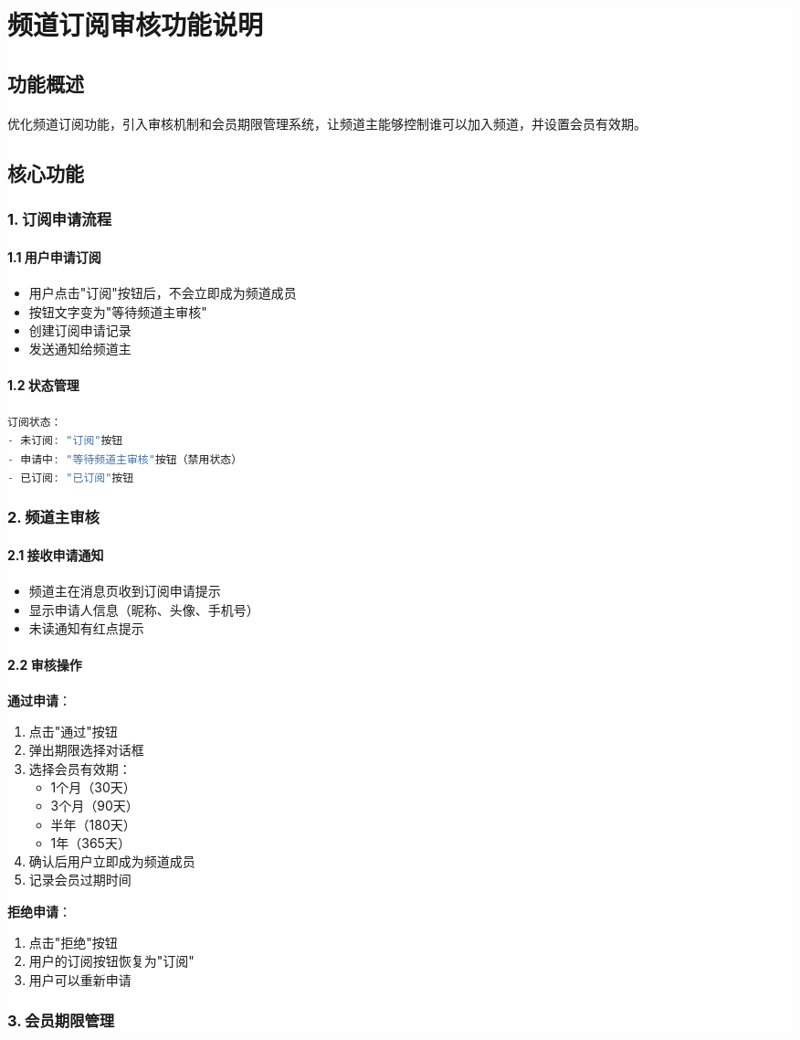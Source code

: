 # 频道订阅审核功能说明

## 功能概述

优化频道订阅功能，引入审核机制和会员期限管理系统，让频道主能够控制谁可以加入频道，并设置会员有效期。

## 核心功能

### 1. 订阅申请流程

#### 1.1 用户申请订阅
- 用户点击"订阅"按钮后，不会立即成为频道成员
- 按钮文字变为"等待频道主审核"
- 创建订阅申请记录
- 发送通知给频道主

#### 1.2 状态管理
```javascript
订阅状态：
- 未订阅: "订阅"按钮
- 申请中: "等待频道主审核"按钮（禁用状态）
- 已订阅: "已订阅"按钮
```

### 2. 频道主审核

#### 2.1 接收申请通知
- 频道主在消息页收到订阅申请提示
- 显示申请人信息（昵称、头像、手机号）
- 未读通知有红点提示

#### 2.2 审核操作

**通过申请**：
1. 点击"通过"按钮
2. 弹出期限选择对话框
3. 选择会员有效期：
   - 1个月（30天）
   - 3个月（90天）
   - 半年（180天）
   - 1年（365天）
4. 确认后用户立即成为频道成员
5. 记录会员过期时间

**拒绝申请**：
1. 点击"拒绝"按钮
2. 用户的订阅按钮恢复为"订阅"
3. 用户可以重新申请

### 3. 会员期限管理
